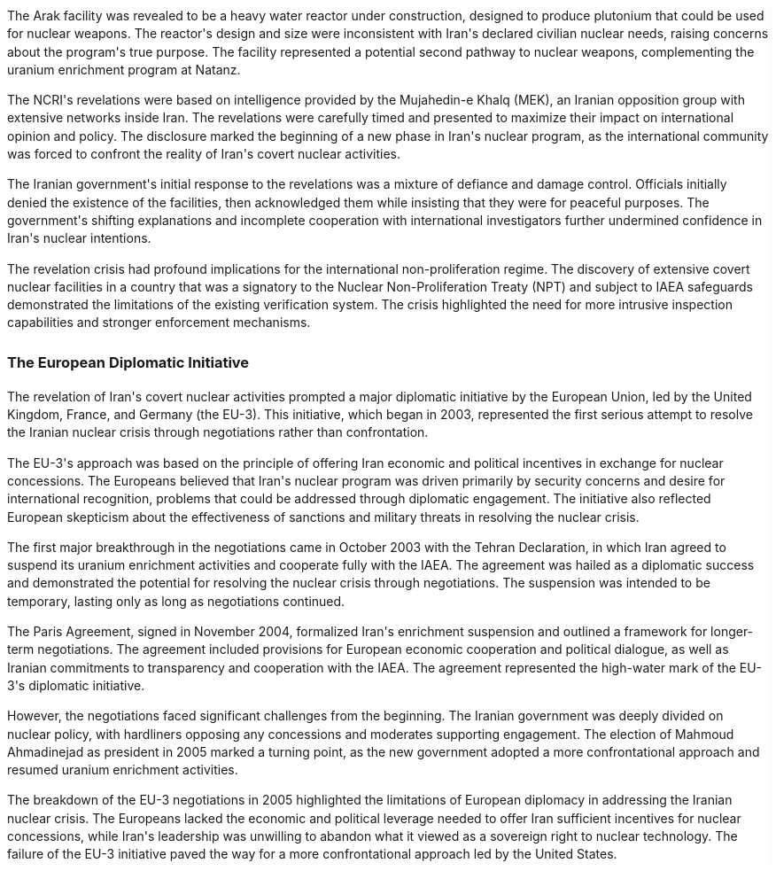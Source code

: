 The Arak facility was revealed to be a heavy water reactor under construction, designed to produce plutonium that could be used for nuclear weapons. The reactor's design and size were inconsistent with Iran's declared civilian nuclear needs, raising concerns about the program's true purpose. The facility represented a potential second pathway to nuclear weapons, complementing the uranium enrichment program at Natanz.

The NCRI's revelations were based on intelligence provided by the Mujahedin-e Khalq (MEK), an Iranian opposition group with extensive networks inside Iran. The revelations were carefully timed and presented to maximize their impact on international opinion and policy. The disclosure marked the beginning of a new phase in Iran's nuclear program, as the international community was forced to confront the reality of Iran's covert nuclear activities.

The Iranian government's initial response to the revelations was a mixture of defiance and damage control. Officials initially denied the existence of the facilities, then acknowledged them while insisting that they were for peaceful purposes. The government's shifting explanations and incomplete cooperation with international investigators further undermined confidence in Iran's nuclear intentions.

The revelation crisis had profound implications for the international non-proliferation regime. The discovery of extensive covert nuclear facilities in a country that was a signatory to the Nuclear Non-Proliferation Treaty (NPT) and subject to IAEA safeguards demonstrated the limitations of the existing verification system. The crisis highlighted the need for more intrusive inspection capabilities and stronger enforcement mechanisms.

### The European Diplomatic Initiative

The revelation of Iran's covert nuclear activities prompted a major diplomatic initiative by the European Union, led by the United Kingdom, France, and Germany (the EU-3). This initiative, which began in 2003, represented the first serious attempt to resolve the Iranian nuclear crisis through negotiations rather than confrontation.

The EU-3's approach was based on the principle of offering Iran economic and political incentives in exchange for nuclear concessions. The Europeans believed that Iran's nuclear program was driven primarily by security concerns and desire for international recognition, problems that could be addressed through diplomatic engagement. The initiative also reflected European skepticism about the effectiveness of sanctions and military threats in resolving the nuclear crisis.

The first major breakthrough in the negotiations came in October 2003 with the Tehran Declaration, in which Iran agreed to suspend its uranium enrichment activities and cooperate fully with the IAEA. The agreement was hailed as a diplomatic success and demonstrated the potential for resolving the nuclear crisis through negotiations. The suspension was intended to be temporary, lasting only as long as negotiations continued.

The Paris Agreement, signed in November 2004, formalized Iran's enrichment suspension and outlined a framework for longer-term negotiations. The agreement included provisions for European economic cooperation and political dialogue, as well as Iranian commitments to transparency and cooperation with the IAEA. The agreement represented the high-water mark of the EU-3's diplomatic initiative.

However, the negotiations faced significant challenges from the beginning. The Iranian government was deeply divided on nuclear policy, with hardliners opposing any concessions and moderates supporting engagement. The election of Mahmoud Ahmadinejad as president in 2005 marked a turning point, as the new government adopted a more confrontational approach and resumed uranium enrichment activities.

The breakdown of the EU-3 negotiations in 2005 highlighted the limitations of European diplomacy in addressing the Iranian nuclear crisis. The Europeans lacked the economic and political leverage needed to offer Iran sufficient incentives for nuclear concessions, while Iran's leadership was unwilling to abandon what it viewed as a sovereign right to nuclear technology. The failure of the EU-3 initiative paved the way for a more confrontational approach led by the United States.
